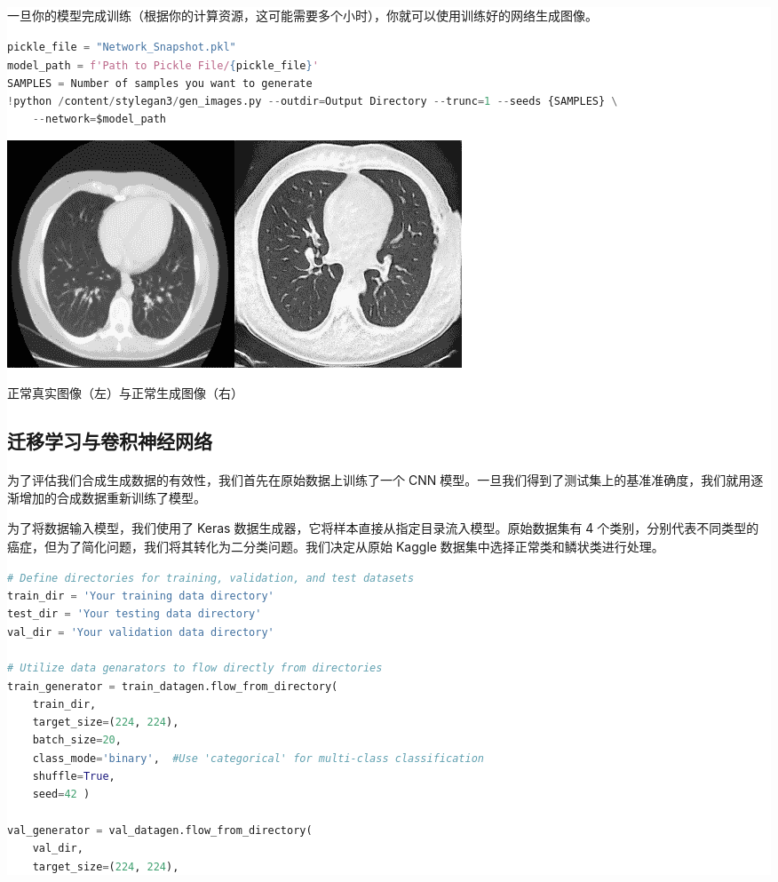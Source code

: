 一旦你的模型完成训练（根据你的计算资源，这可能需要多个小时），你就可以使用训练好的网络生成图像。

```py
pickle_file = "Network_Snapshot.pkl"
model_path = f'Path to Pickle File/{pickle_file}'
SAMPLES = Number of samples you want to generate
!python /content/stylegan3/gen_images.py --outdir=Output Directory --trunc=1 --seeds {SAMPLES} \
    --network=$model_path
```

![](img/43a52ee7c15a0a27c8aee5c3c86606fd.png)![](img/7496b11702ef63c7c146d11d852d35d2.png)

正常真实图像（左）与正常生成图像（右）

## **迁移学习与卷积神经网络**

为了评估我们合成生成数据的有效性，我们首先在原始数据上训练了一个 CNN 模型。一旦我们得到了测试集上的基准准确度，我们就用逐渐增加的合成数据重新训练了模型。

为了将数据输入模型，我们使用了 Keras 数据生成器，它将样本直接从指定目录流入模型。原始数据集有 4 个类别，分别代表不同类型的癌症，但为了简化问题，我们将其转化为二分类问题。我们决定从原始 Kaggle 数据集中选择正常类和鳞状类进行处理。

```py
# Define directories for training, validation, and test datasets
train_dir = 'Your training data directory'
test_dir = 'Your testing data directory'
val_dir = 'Your validation data directory'

# Utilize data genarators to flow directly from directories
train_generator = train_datagen.flow_from_directory(
    train_dir,
    target_size=(224, 224),
    batch_size=20,
    class_mode='binary',  #Use 'categorical' for multi-class classification
    shuffle=True,
    seed=42 )

val_generator = val_datagen.flow_from_directory(
    val_dir,
    target_size=(224, 224),
```